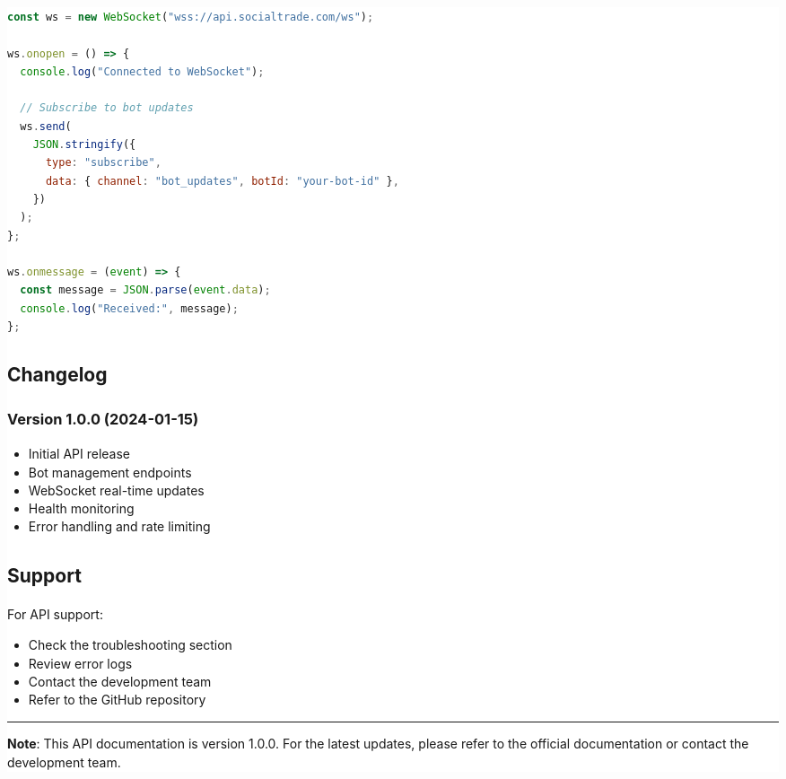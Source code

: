 ```javascript
const ws = new WebSocket("wss://api.socialtrade.com/ws");

ws.onopen = () => {
  console.log("Connected to WebSocket");

  // Subscribe to bot updates
  ws.send(
    JSON.stringify({
      type: "subscribe",
      data: { channel: "bot_updates", botId: "your-bot-id" },
    })
  );
};

ws.onmessage = (event) => {
  const message = JSON.parse(event.data);
  console.log("Received:", message);
};
```

## Changelog

### Version 1.0.0 (2024-01-15)

- Initial API release
- Bot management endpoints
- WebSocket real-time updates
- Health monitoring
- Error handling and rate limiting

## Support

For API support:

- Check the troubleshooting section
- Review error logs
- Contact the development team
- Refer to the GitHub repository

---

**Note**: This API documentation is version 1.0.0. For the latest updates, please refer to the official documentation or contact the development team.
